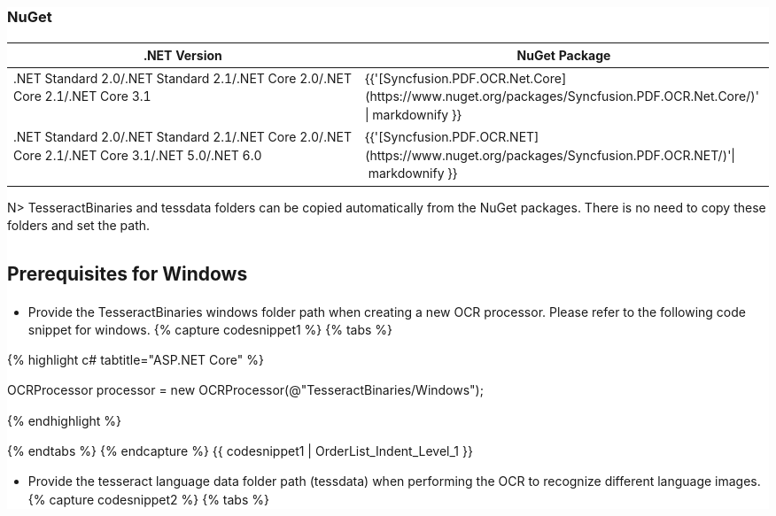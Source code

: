### NuGet

<table>
<tr>
<thead>
<th><b>.NET  Version</b></th>
<th><b>NuGet Package</b></th>
</thead>
</tr>
<tr>
<td>
.NET Standard 2.0/.NET Standard 2.1/.NET Core 2.0/.NET Core 2.1/.NET Core 3.1
</td>
<td>
{{'[Syncfusion.PDF.OCR.Net.Core](https://www.nuget.org/packages/Syncfusion.PDF.OCR.Net.Core/)'| markdownify }}
</td>
</tr>
<tr>
<td>
.NET Standard 2.0/.NET Standard 2.1/.NET Core 2.0/.NET Core 2.1/.NET Core 3.1/.NET 5.0/.NET 6.0
</td>
<td>
{{'[Syncfusion.PDF.OCR.NET](https://www.nuget.org/packages/Syncfusion.PDF.OCR.NET/)'| markdownify }}
</td>
</tr>
</table>

N> TesseractBinaries and tessdata folders can be copied automatically from the NuGet packages. There is no need to copy these folders and set the path. 

## Prerequisites for Windows 

*   Provide the TesseractBinaries windows folder path when creating a new OCR processor. Please refer to the following code snippet for windows.
{% capture codesnippet1 %}
{% tabs %}  

{% highlight c# tabtitle="ASP.NET Core" %}


OCRProcessor processor = new OCRProcessor(@"TesseractBinaries/Windows");


{% endhighlight %}

{% endtabs %}
{% endcapture %}
{{ codesnippet1 | OrderList_Indent_Level_1 }} 

*   Provide the tesseract language data folder path (tessdata) when performing the OCR to recognize different language images.
{% capture codesnippet2 %}
{% tabs %}  
